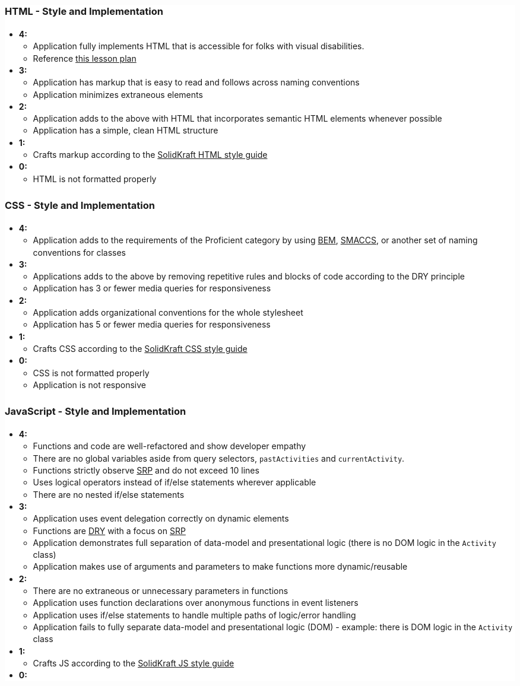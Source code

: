 ### HTML - Style and Implementation

* **4:** 
  - Application fully implements HTML that is accessible for folks with visual disabilities. 
  - Reference [this lesson plan](http://academy.solidkraft.com/lessons/floating/aria-accessibility.html)
* **3:** 
  - Application has markup that is easy to read and follows across naming conventions
  - Application minimizes extraneous elements
* **2:** 
  - Application adds to the above with HTML that incorporates semantic HTML elements whenever possible
  - Application has a simple, clean HTML structure
* **1:** 
  - Crafts markup according to the [SolidKraft HTML style guide](https://github.com/solidkraft/guides/tree/master/html)
* **0:**
  - HTML is not formatted properly

### CSS - Style and Implementation

* **4:** 
  - Application adds to the requirements of the Proficient category by using [BEM](http://getbem.com/), [SMACCS](http://smacss.com/), or another set of naming conventions for classes
* **3:** 
  - Applications adds to the above by removing repetitive rules and blocks of code according to the DRY principle
  - Application has 3 or fewer media queries for responsiveness
* **2:** 
  - Application adds organizational conventions for the whole stylesheet
  - Application has 5 or fewer media queries for responsiveness
* **1:** 
  - Crafts CSS according to the [SolidKraft CSS style guide](https://github.com/solidkraft/guides/tree/master/css)
* **0:**
  - CSS is not formatted properly
  - Application is not responsive

### JavaScript - Style and Implementation

* **4:**
  * Functions and code are well-refactored and show developer empathy
  * There are no global variables aside from query selectors, `pastActivities` and `currentActivity`.
  * Functions strictly observe [SRP](http://knnthvu.weebly.com/srp-and-dry.html) and do not exceed 10 lines
  * Uses logical operators instead of if/else statements wherever applicable
  * There are no nested if/else statements
* **3:**
  * Application uses event delegation correctly on dynamic elements
  * Functions are [DRY](https://en.wikipedia.org/wiki/Don%27t_repeat_yourself) with a focus on [SRP](http://knnthvu.weebly.com/srp-and-dry.html)
  * Application demonstrates full separation of data-model and presentational logic (there is no DOM logic in the `Activity` class)
  * Application makes use of arguments and parameters to make functions more dynamic/reusable
* **2:**
  * There are no extraneous or unnecessary parameters in functions
  * Application uses function declarations over anonymous functions in event listeners
  * Application uses if/else statements to handle multiple paths of logic/error handling
  * Application fails to fully separate data-model and presentational logic (DOM) - example: there is DOM logic in the `Activity` class
* **1:** 
  * Crafts JS according to the [SolidKraft JS style guide](https://github.com/solidkraft/javascript/tree/master/es5)
* **0:**